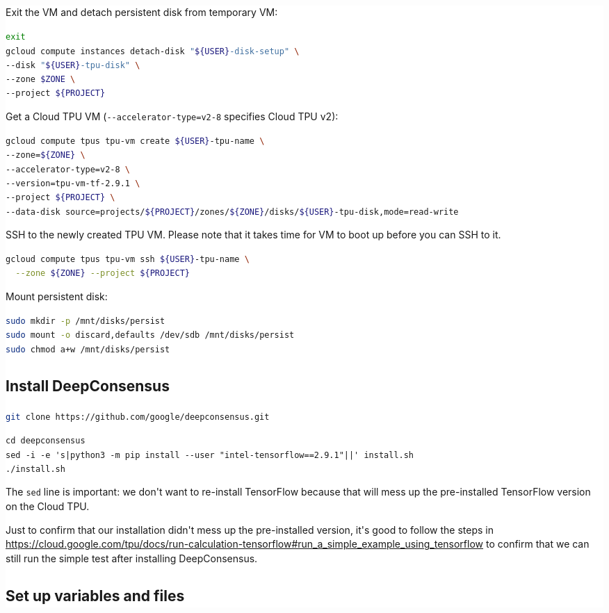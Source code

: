 Exit the VM and detach persistent disk from temporary VM:

```bash
exit
gcloud compute instances detach-disk "${USER}-disk-setup" \
--disk "${USER}-tpu-disk" \
--zone $ZONE \
--project ${PROJECT}
```

Get a Cloud TPU VM (`--accelerator-type=v2-8` specifies Cloud TPU v2):

```bash
gcloud compute tpus tpu-vm create ${USER}-tpu-name \
--zone=${ZONE} \
--accelerator-type=v2-8 \
--version=tpu-vm-tf-2.9.1 \
--project ${PROJECT} \
--data-disk source=projects/${PROJECT}/zones/${ZONE}/disks/${USER}-tpu-disk,mode=read-write
```

SSH to the newly created TPU VM. Please note that it takes time for VM to boot
up before you can SSH to it.

```bash
gcloud compute tpus tpu-vm ssh ${USER}-tpu-name \
  --zone ${ZONE} --project ${PROJECT}
```

Mount persistent disk:

```bash
sudo mkdir -p /mnt/disks/persist
sudo mount -o discard,defaults /dev/sdb /mnt/disks/persist
sudo chmod a+w /mnt/disks/persist
```

## Install DeepConsensus

```bash
git clone https://github.com/google/deepconsensus.git
```

```
cd deepconsensus
sed -i -e 's|python3 -m pip install --user "intel-tensorflow==2.9.1"||' install.sh
./install.sh
```

The `sed` line is important: we don't want to re-install TensorFlow because that
will mess up the pre-installed TensorFlow version on the Cloud TPU.

Just to confirm that our installation didn't mess up the pre-installed version,
it's good to follow the steps in
https://cloud.google.com/tpu/docs/run-calculation-tensorflow#run_a_simple_example_using_tensorflow
to confirm that we can still run the simple test after installing DeepConsensus.

## Set up variables and files
